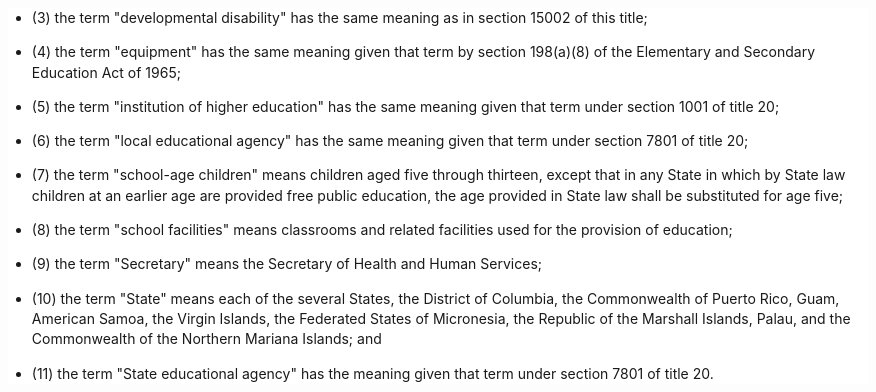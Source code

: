 
  * (3) the term "developmental disability" has the same meaning as in section 15002 of this title;

  * (4) the term "equipment" has the same meaning given that term by section 198(a)(8) of the Elementary and Secondary Education Act of 1965;

  * (5) the term "institution of higher education" has the same meaning given that term under section 1001 of title 20;

  * (6) the term "local educational agency" has the same meaning given that term under section 7801 of title 20;

  * (7) the term "school-age children" means children aged five through thirteen, except that in any State in which by State law children at an earlier age are provided free public education, the age provided in State law shall be substituted for age five;

  * (8) the term "school facilities" means classrooms and related facilities used for the provision of education;

  * (9) the term "Secretary" means the Secretary of Health and Human Services;

  * (10) the term "State" means each of the several States, the District of Columbia, the Commonwealth of Puerto Rico, Guam, American Samoa, the Virgin Islands, the Federated States of Micronesia, the Republic of the Marshall Islands, Palau, and the Commonwealth of the Northern Mariana Islands; and

  * (11) the term "State educational agency" has the meaning given that term under section 7801 of title 20.